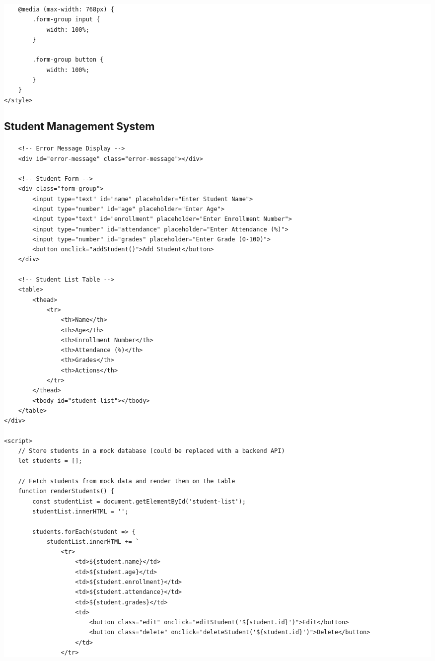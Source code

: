         @media (max-width: 768px) {
            .form-group input {
                width: 100%;
            }

            .form-group button {
                width: 100%;
            }
        }
    </style>
</head>

<body>
    <div class="container">
        <h2>Student Management System</h2>

        <!-- Error Message Display -->
        <div id="error-message" class="error-message"></div>

        <!-- Student Form -->
        <div class="form-group">
            <input type="text" id="name" placeholder="Enter Student Name">
            <input type="number" id="age" placeholder="Enter Age">
            <input type="text" id="enrollment" placeholder="Enter Enrollment Number">
            <input type="number" id="attendance" placeholder="Enter Attendance (%)">
            <input type="number" id="grades" placeholder="Enter Grade (0-100)">
            <button onclick="addStudent()">Add Student</button>
        </div>

        <!-- Student List Table -->
        <table>
            <thead>
                <tr>
                    <th>Name</th>
                    <th>Age</th>
                    <th>Enrollment Number</th>
                    <th>Attendance (%)</th>
                    <th>Grades</th>
                    <th>Actions</th>
                </tr>
            </thead>
            <tbody id="student-list"></tbody>
        </table>
    </div>

    <script>
        // Store students in a mock database (could be replaced with a backend API)
        let students = [];

        // Fetch students from mock data and render them on the table
        function renderStudents() {
            const studentList = document.getElementById('student-list');
            studentList.innerHTML = '';

            students.forEach(student => {
                studentList.innerHTML += `
                    <tr>
                        <td>${student.name}</td>
                        <td>${student.age}</td>
                        <td>${student.enrollment}</td>
                        <td>${student.attendance}</td>
                        <td>${student.grades}</td>
                        <td>
                            <button class="edit" onclick="editStudent('${student.id}')">Edit</button>
                            <button class="delete" onclick="deleteStudent('${student.id}')">Delete</button>
                        </td>
                    </tr>